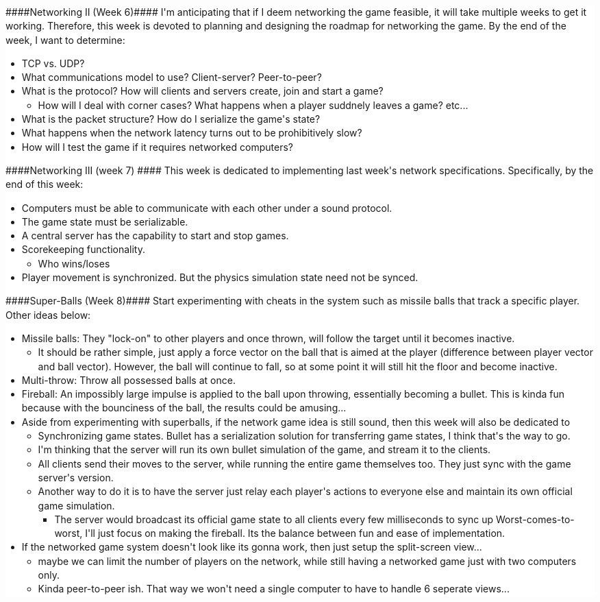 ####Networking II (Week 6)####
I'm anticipating that if I deem networking the game feasible, it will take multiple weeks to get it working. Therefore, this
week is devoted to planning and designing the roadmap for networking the game. By the end of the week, I want to determine:
* TCP vs. UDP?
* What communications model to use? Client-server? Peer-to-peer?
* What is the protocol? How will clients and servers create, join and start a game?
  * How will I deal with corner cases? What happens when a player suddnely leaves a game? etc...
* What is the packet structure? How do I serialize the game's state?
* What happens when the network latency turns out to be prohibitively slow?
* How will I test the game if it requires networked computers?

####Networking III (week 7) ####
This week is dedicated to implementing last week's network specifications. Specifically, by the end of this week:
* Computers must be able to communicate with each other under a sound protocol.
* The game state must be serializable.
* A central server has the capability to start and stop games.
* Scorekeeping functionality.
  * Who wins/loses
* Player movement is synchronized. But the physics simulation state need not be synced.

####Super-Balls (Week 8)####
Start experimenting with cheats in the system such as missile balls that track a specific player. Other ideas below:
* Missile balls: They "lock-on" to other players and once thrown, will follow the target until it becomes inactive.
  * It should be rather simple, just apply a force vector on the ball that is aimed at the player (difference between player
    vector and ball vector). However, the ball will continue to fall, so at some point it will still hit the floor and become inactive.
* Multi-throw: Throw all possessed balls at once.
* Fireball: An impossibly large impulse is applied to the ball upon throwing, essentially becoming a bullet. This is kinda fun because with 
the bounciness of the ball, the results could be amusing...
* Aside from experimenting with superballs, if the network game idea is still sound, then this week will also be dedicated to 
  * Synchronizing game states. Bullet has a serialization solution for transferring game states, I think that's the way to go.
  * I'm thinking that the server will run its own bullet simulation of the game, and stream it to the clients.
  * All clients send their moves to the server, while running the entire game themselves too. They just sync with the game server's version.
  * Another way to do it is to have the server just relay each player's actions to everyone else and maintain its own official game simulation.
    * The server would broadcast its official game state to all clients every few milliseconds to sync up
Worst-comes-to-worst, I'll just focus on making the fireball. Its the balance between fun and ease of implementation.
* If the networked game system doesn't look like its gonna work, then just setup the split-screen view...
  * maybe we can limit the number of players on the network, while still having a networked game just with two computers only.
  * Kinda peer-to-peer ish. That way we won't need a single computer to have to handle 6 seperate views...
